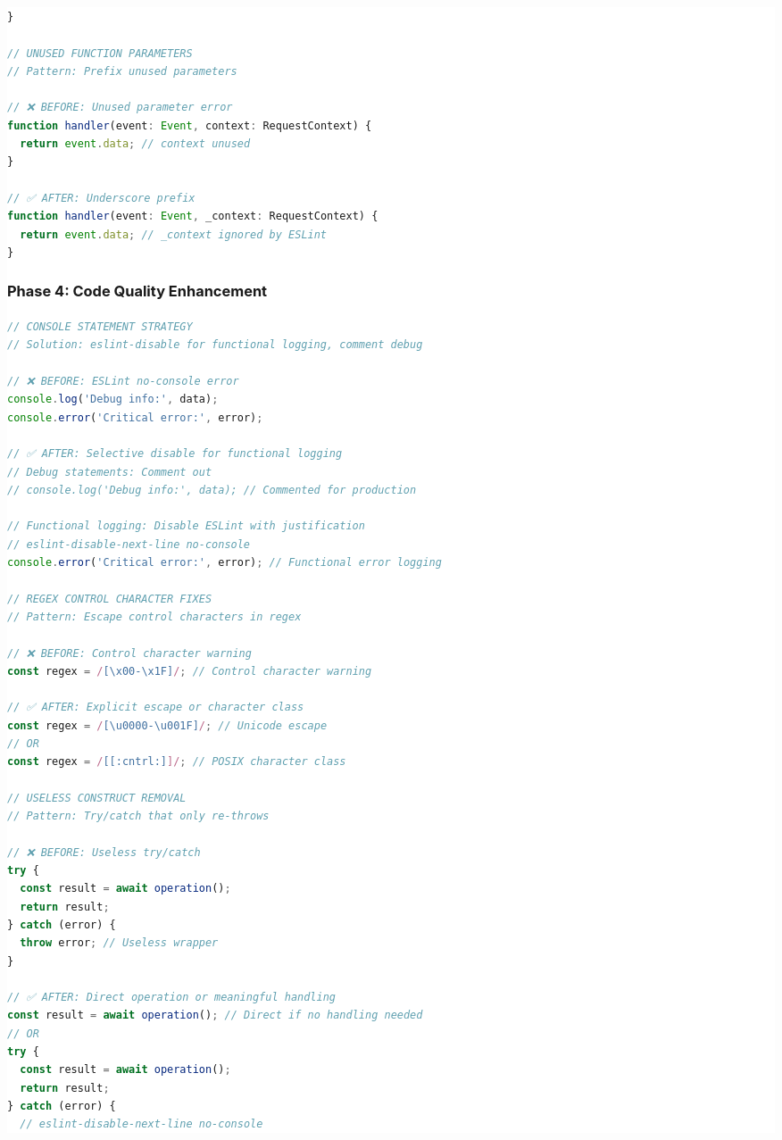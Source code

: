```typescript
}

// UNUSED FUNCTION PARAMETERS
// Pattern: Prefix unused parameters

// ❌ BEFORE: Unused parameter error
function handler(event: Event, context: RequestContext) {
  return event.data; // context unused
}

// ✅ AFTER: Underscore prefix
function handler(event: Event, _context: RequestContext) {
  return event.data; // _context ignored by ESLint
}
```

### **Phase 4: Code Quality Enhancement**
```typescript
// CONSOLE STATEMENT STRATEGY
// Solution: eslint-disable for functional logging, comment debug

// ❌ BEFORE: ESLint no-console error
console.log('Debug info:', data);
console.error('Critical error:', error);

// ✅ AFTER: Selective disable for functional logging
// Debug statements: Comment out
// console.log('Debug info:', data); // Commented for production

// Functional logging: Disable ESLint with justification
// eslint-disable-next-line no-console
console.error('Critical error:', error); // Functional error logging

// REGEX CONTROL CHARACTER FIXES
// Pattern: Escape control characters in regex

// ❌ BEFORE: Control character warning
const regex = /[\x00-\x1F]/; // Control character warning

// ✅ AFTER: Explicit escape or character class
const regex = /[\u0000-\u001F]/; // Unicode escape
// OR
const regex = /[[:cntrl:]]/; // POSIX character class

// USELESS CONSTRUCT REMOVAL
// Pattern: Try/catch that only re-throws

// ❌ BEFORE: Useless try/catch
try {
  const result = await operation();
  return result;
} catch (error) {
  throw error; // Useless wrapper
}

// ✅ AFTER: Direct operation or meaningful handling
const result = await operation(); // Direct if no handling needed
// OR
try {
  const result = await operation();
  return result;
} catch (error) {
  // eslint-disable-next-line no-console
```